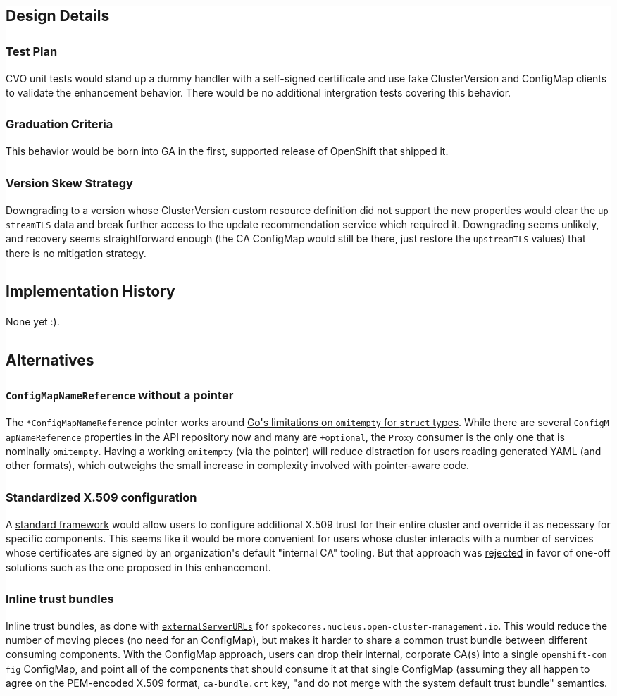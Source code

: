 ## Design Details

### Test Plan

CVO unit tests would stand up a dummy handler with a self-signed certificate and use fake ClusterVersion and ConfigMap clients to validate the enhancement behavior.
There would be no additional intergration tests covering this behavior.

### Graduation Criteria

This behavior would be born into GA in the first, supported release of OpenShift that shipped it.

### Version Skew Strategy

Downgrading to a version whose ClusterVersion custom resource definition did not support the new properties would clear the `upstreamTLS` data and break further access to the update recommendation service which required it.
Downgrading seems unlikely, and recovery seems straightforward enough (the CA ConfigMap would still be there, just restore the `upstreamTLS` values) that there is no mitigation strategy.

## Implementation History

None yet :).

## Alternatives

### `ConfigMapNameReference` without a pointer

The `*ConfigMapNameReference` pointer works around [Go's limitations on `omitempty` for `struct` types][go-11939].
While there are several `ConfigMapNameReference` properties in the API repository now and many are `+optional`, [the `Proxy` consumer][api-proxy-trusted-ca] is the only one that is nominally `omitempty`.
Having a working `omitempty` (via the pointer) will reduce distraction for users reading generated YAML (and other formats), which outweighs the small increase in complexity involved with pointer-aware code.

### Standardized X.509 configuration

A [standard framework][enhancement-115] would allow users to configure additional X.509 trust for their entire cluster and override it as necessary for specific components.
This seems like it would be more convenient for users whose cluster interacts with a number of services whose certificates are signed by an organization's default "internal CA" tooling.
But that approach was [rejected][enhancement-115-rejection] in favor of one-off solutions such as the one proposed in this enhancement.

### Inline trust bundles

Inline trust bundles, as done with [`externalServerURLs`][externalServerURLs] for `spokecores.nucleus.open-cluster-management.io`.
This would reduce the number of moving pieces (no need for an ConfigMap), but makes it harder to share a common trust bundle between different consuming components.
With the ConfigMap approach, users can drop their internal, corporate CA(s) into a single `openshift-config` ConfigMap, and point all of the components that should consume it at that single ConfigMap (assuming they all happen to agree on the [PEM-encoded][rfc-7468] [X.509][rfc-5280] format, `ca-bundle.crt` key, "and do not merge with the system default trust bundle" semantics.


[api-config-map-name-reference]: https://github.com/openshift/api/blob/944c57cb1477eaee4a94e3f82c8aab639fd0b94c/config/v1/types.go#L16-L23
[api-proxy-trusted-ca]: https://github.com/openshift/api/blob/944c57cb1477eaee4a94e3f82c8aab639fd0b94c/config/v1/types_proxy.go#L44-L69
[api-server-tls-security-profile]: https://github.com/openshift/api/blob/944c57cb1477eaee4a94e3f82c8aab639fd0b94c/config/v1/types_apiserver.go#L47-L53
[api-spec]: https://github.com/openshift/api/blob/944c57cb1477eaee4a94e3f82c8aab639fd0b94c/config/v1/types_cluster_version.go#L28-L73
[api-tls-security-profile]: https://github.com/openshift/api/blob/944c57cb1477eaee4a94e3f82c8aab639fd0b94c/config/v1/types_tlssecurityprofile.go
[api-upstream]: https://github.com/openshift/api/blob/944c57cb1477eaee4a94e3f82c8aab639fd0b94c/config/v1/types_cluster_version.go#L56-L60
[cincinnati]: https://github.com/openshift/cincinnati/blob/master/docs/design/openshift.md
[cluster-version-operator]: https://github.com/openshift/cluster-version-operator/
[cluster-version-operator-get-trust-bundle]: https://github.com/openshift/cluster-version-operator/blob/8240a9b3711fa6938129d06ee8c6957a8f3b6464/pkg/cvo/availableupdates.go#L232-L253
[cluster-version-operator-trustedCA-vs-httpsProxy]: https://github.com/openshift/cluster-version-operator/blob/8240a9b3711fa6938129d06ee8c6957a8f3b6464/pkg/cvo/availableupdates.go#L221-L226
[cluster-version-operator-use-tls-config]: https://github.com/openshift/cluster-version-operator/blob/8240a9b3711fa6938129d06ee8c6957a8f3b6464/pkg/cvo/availableupdates.go#L48-L55
[enhancement-115]: https://github.com/openshift/enhancements/pull/115
[enhancement-115-rejection]: https://github.com/openshift/enhancements/pull/115#issuecomment-580878147
[externalServerURLs]: https://github.com/open-cluster-management/api/pull/22/files#diff-13664523849861d62b79a83bb525f0e8R46
[go-11939]: https://github.com/golang/go/issues/11939
[rfc-5280]: https://tools.ietf.org/html/rfc5280
[rfc-7468]: https://tools.ietf.org/html/rfc7468
[update-keys]: https://github.com/openshift/cluster-update-keys
[update-service]: https://docs.openshift.com/container-platform/4.4/updating/updating-cluster-between-minor.html#update-service-overview_updating-cluster-between-minor